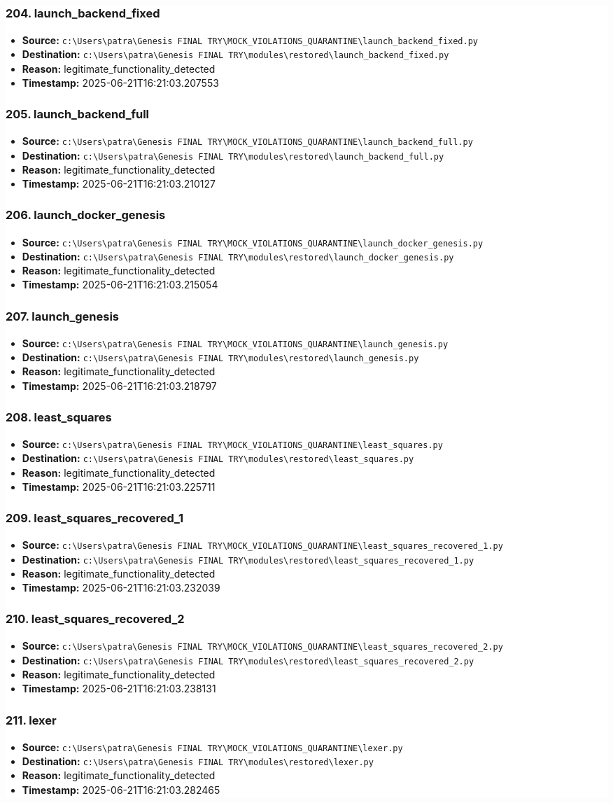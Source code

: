 ### 204. **launch_backend_fixed**
- **Source:** `c:\Users\patra\Genesis FINAL TRY\MOCK_VIOLATIONS_QUARANTINE\launch_backend_fixed.py`
- **Destination:** `c:\Users\patra\Genesis FINAL TRY\modules\restored\launch_backend_fixed.py`
- **Reason:** legitimate_functionality_detected
- **Timestamp:** 2025-06-21T16:21:03.207553

### 205. **launch_backend_full**
- **Source:** `c:\Users\patra\Genesis FINAL TRY\MOCK_VIOLATIONS_QUARANTINE\launch_backend_full.py`
- **Destination:** `c:\Users\patra\Genesis FINAL TRY\modules\restored\launch_backend_full.py`
- **Reason:** legitimate_functionality_detected
- **Timestamp:** 2025-06-21T16:21:03.210127

### 206. **launch_docker_genesis**
- **Source:** `c:\Users\patra\Genesis FINAL TRY\MOCK_VIOLATIONS_QUARANTINE\launch_docker_genesis.py`
- **Destination:** `c:\Users\patra\Genesis FINAL TRY\modules\restored\launch_docker_genesis.py`
- **Reason:** legitimate_functionality_detected
- **Timestamp:** 2025-06-21T16:21:03.215054

### 207. **launch_genesis**
- **Source:** `c:\Users\patra\Genesis FINAL TRY\MOCK_VIOLATIONS_QUARANTINE\launch_genesis.py`
- **Destination:** `c:\Users\patra\Genesis FINAL TRY\modules\restored\launch_genesis.py`
- **Reason:** legitimate_functionality_detected
- **Timestamp:** 2025-06-21T16:21:03.218797

### 208. **least_squares**
- **Source:** `c:\Users\patra\Genesis FINAL TRY\MOCK_VIOLATIONS_QUARANTINE\least_squares.py`
- **Destination:** `c:\Users\patra\Genesis FINAL TRY\modules\restored\least_squares.py`
- **Reason:** legitimate_functionality_detected
- **Timestamp:** 2025-06-21T16:21:03.225711

### 209. **least_squares_recovered_1**
- **Source:** `c:\Users\patra\Genesis FINAL TRY\MOCK_VIOLATIONS_QUARANTINE\least_squares_recovered_1.py`
- **Destination:** `c:\Users\patra\Genesis FINAL TRY\modules\restored\least_squares_recovered_1.py`
- **Reason:** legitimate_functionality_detected
- **Timestamp:** 2025-06-21T16:21:03.232039

### 210. **least_squares_recovered_2**
- **Source:** `c:\Users\patra\Genesis FINAL TRY\MOCK_VIOLATIONS_QUARANTINE\least_squares_recovered_2.py`
- **Destination:** `c:\Users\patra\Genesis FINAL TRY\modules\restored\least_squares_recovered_2.py`
- **Reason:** legitimate_functionality_detected
- **Timestamp:** 2025-06-21T16:21:03.238131

### 211. **lexer**
- **Source:** `c:\Users\patra\Genesis FINAL TRY\MOCK_VIOLATIONS_QUARANTINE\lexer.py`
- **Destination:** `c:\Users\patra\Genesis FINAL TRY\modules\restored\lexer.py`
- **Reason:** legitimate_functionality_detected
- **Timestamp:** 2025-06-21T16:21:03.282465

